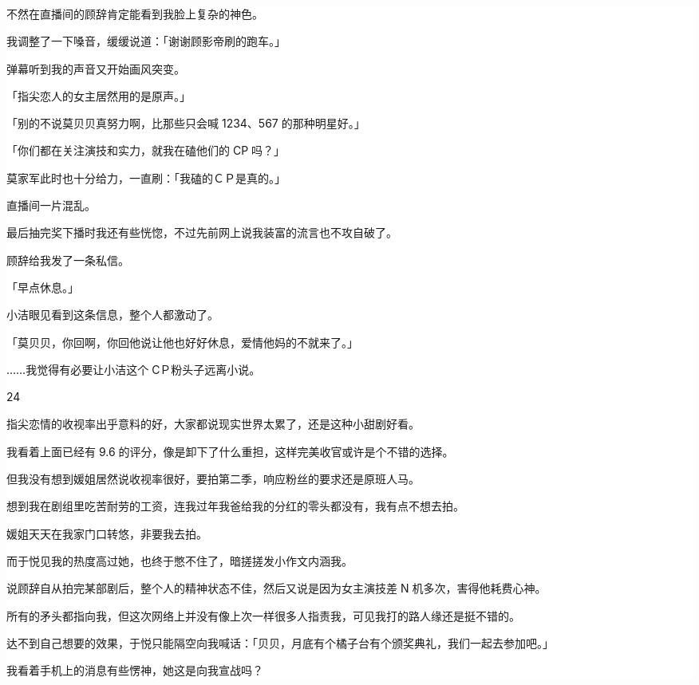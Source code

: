 不然在直播间的顾辞肯定能看到我脸上复杂的神色。


我调整了一下嗓音，缓缓说道：「谢谢顾影帝刷的跑车。」


弹幕听到我的声音又开始画风突变。


「指尖恋人的女主居然用的是原声。」


「别的不说莫贝贝真努力啊，比那些只会喊 1234、567 的那种明星好。」


「你们都在关注演技和实力，就我在磕他们的 CP 吗？」


莫家军此时也十分给力，一直刷：「我磕的ＣＰ是真的。」


直播间一片混乱。


最后抽完奖下播时我还有些恍惚，不过先前网上说我装富的流言也不攻自破了。


顾辞给我发了一条私信。


「早点休息。」


小洁眼见看到这条信息，整个人都激动了。


「莫贝贝，你回啊，你回他说让他也好好休息，爱情他妈的不就来了。」


……我觉得有必要让小洁这个 CＰ粉头子远离小说。


24


指尖恋情的收视率出乎意料的好，大家都说现实世界太累了，还是这种小甜剧好看。


我看着上面已经有 9.6 的评分，像是卸下了什么重担，这样完美收官或许是个不错的选择。


但我没有想到媛姐居然说收视率很好，要拍第二季，响应粉丝的要求还是原班人马。


想到我在剧组里吃苦耐劳的工资，连我过年我爸给我的分红的零头都没有，我有点不想去拍。


媛姐天天在我家门口转悠，非要我去拍。


而于悦见我的热度高过她，也终于憋不住了，暗搓搓发小作文内涵我。


说顾辞自从拍完某部剧后，整个人的精神状态不佳，然后又说是因为女主演技差 N 机多次，害得他耗费心神。


所有的矛头都指向我，但这次网络上并没有像上次一样很多人指责我，可见我打的路人缘还是挺不错的。


达不到自己想要的效果，于悦只能隔空向我喊话：「贝贝，月底有个橘子台有个颁奖典礼，我们一起去参加吧。」


我看着手机上的消息有些愣神，她这是向我宣战吗？
